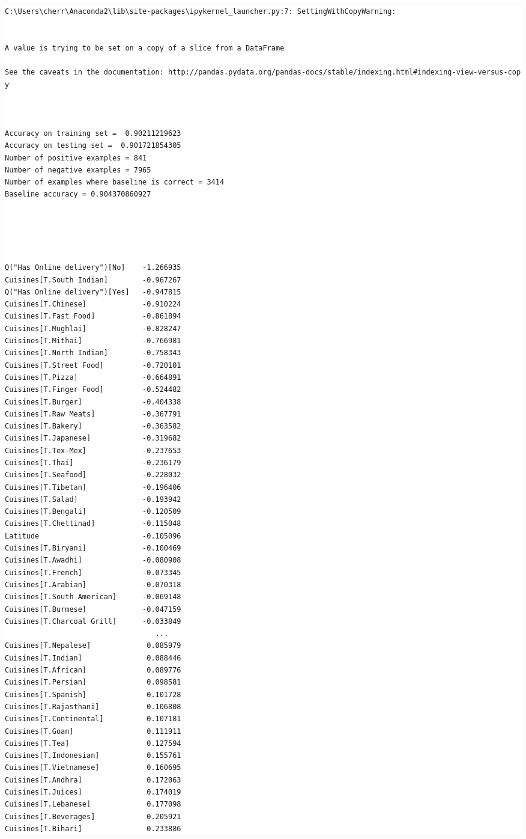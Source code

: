     C:\Users\cherr\Anaconda2\lib\site-packages\ipykernel_launcher.py:7: SettingWithCopyWarning:
    
    
    A value is trying to be set on a copy of a slice from a DataFrame
    
    See the caveats in the documentation: http://pandas.pydata.org/pandas-docs/stable/indexing.html#indexing-view-versus-copy
    
    

    Accuracy on training set =  0.90211219623
    Accuracy on testing set =  0.901721854305
    Number of positive examples = 841
    Number of negative examples = 7965
    Number of examples where baseline is correct = 3414
    Baseline accuracy = 0.904370860927
    




    Q("Has Online delivery")[No]    -1.266935
    Cuisines[T.South Indian]        -0.967267
    Q("Has Online delivery")[Yes]   -0.947815
    Cuisines[T.Chinese]             -0.910224
    Cuisines[T.Fast Food]           -0.861894
    Cuisines[T.Mughlai]             -0.828247
    Cuisines[T.Mithai]              -0.766981
    Cuisines[T.North Indian]        -0.758343
    Cuisines[T.Street Food]         -0.720101
    Cuisines[T.Pizza]               -0.664891
    Cuisines[T.Finger Food]         -0.524482
    Cuisines[T.Burger]              -0.404338
    Cuisines[T.Raw Meats]           -0.367791
    Cuisines[T.Bakery]              -0.363582
    Cuisines[T.Japanese]            -0.319682
    Cuisines[T.Tex-Mex]             -0.237653
    Cuisines[T.Thai]                -0.236179
    Cuisines[T.Seafood]             -0.228032
    Cuisines[T.Tibetan]             -0.196406
    Cuisines[T.Salad]               -0.193942
    Cuisines[T.Bengali]             -0.120509
    Cuisines[T.Chettinad]           -0.115048
    Latitude                        -0.105096
    Cuisines[T.Biryani]             -0.100469
    Cuisines[T.Awadhi]              -0.080908
    Cuisines[T.French]              -0.073345
    Cuisines[T.Arabian]             -0.070318
    Cuisines[T.South American]      -0.069148
    Cuisines[T.Burmese]             -0.047159
    Cuisines[T.Charcoal Grill]      -0.033849
                                       ...   
    Cuisines[T.Nepalese]             0.085979
    Cuisines[T.Indian]               0.088446
    Cuisines[T.African]              0.089776
    Cuisines[T.Persian]              0.098581
    Cuisines[T.Spanish]              0.101728
    Cuisines[T.Rajasthani]           0.106808
    Cuisines[T.Continental]          0.107181
    Cuisines[T.Goan]                 0.111911
    Cuisines[T.Tea]                  0.127594
    Cuisines[T.Indonesian]           0.155761
    Cuisines[T.Vietnamese]           0.160695
    Cuisines[T.Andhra]               0.172063
    Cuisines[T.Juices]               0.174019
    Cuisines[T.Lebanese]             0.177098
    Cuisines[T.Beverages]            0.205921
    Cuisines[T.Bihari]               0.233886